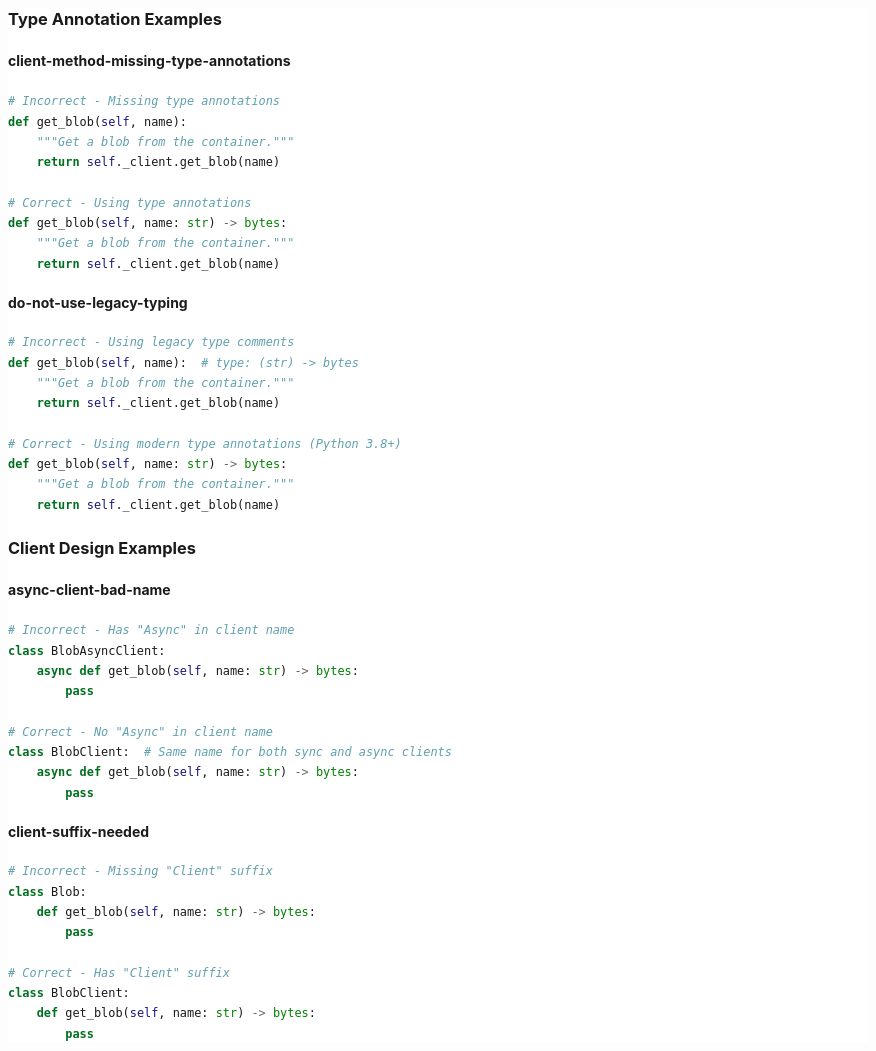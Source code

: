 ### Type Annotation Examples

#### client-method-missing-type-annotations

```python
# Incorrect - Missing type annotations
def get_blob(self, name):
    """Get a blob from the container."""
    return self._client.get_blob(name)

# Correct - Using type annotations
def get_blob(self, name: str) -> bytes:
    """Get a blob from the container."""
    return self._client.get_blob(name)
```

#### do-not-use-legacy-typing

```python
# Incorrect - Using legacy type comments
def get_blob(self, name):  # type: (str) -> bytes
    """Get a blob from the container."""
    return self._client.get_blob(name)

# Correct - Using modern type annotations (Python 3.8+)
def get_blob(self, name: str) -> bytes:
    """Get a blob from the container."""
    return self._client.get_blob(name)
```

### Client Design Examples

#### async-client-bad-name

```python
# Incorrect - Has "Async" in client name
class BlobAsyncClient:
    async def get_blob(self, name: str) -> bytes:
        pass

# Correct - No "Async" in client name
class BlobClient:  # Same name for both sync and async clients
    async def get_blob(self, name: str) -> bytes:
        pass
```

#### client-suffix-needed

```python
# Incorrect - Missing "Client" suffix
class Blob:
    def get_blob(self, name: str) -> bytes:
        pass

# Correct - Has "Client" suffix
class BlobClient:
    def get_blob(self, name: str) -> bytes:
        pass
```
